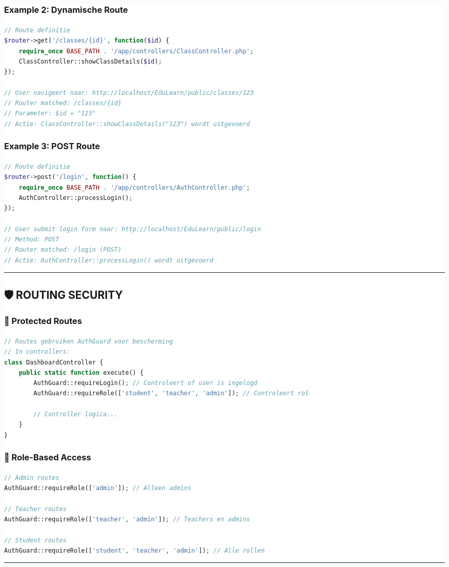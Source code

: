 ### **Example 2: Dynamische Route**
```php
// Route definitie
$router->get('/classes/{id}', function($id) {
    require_once BASE_PATH . '/app/controllers/ClassController.php';
    ClassController::showClassDetails($id);
});

// User navigeert naar: http://localhost/EduLearn/public/classes/123
// Router matched: /classes/{id}
// Parameter: $id = "123"
// Actie: ClassController::showClassDetails("123") wordt uitgevoerd
```

### **Example 3: POST Route**
```php
// Route definitie
$router->post('/login', function() {
    require_once BASE_PATH . '/app/controllers/AuthController.php';
    AuthController::processLogin();
});

// User submit login form naar: http://localhost/EduLearn/public/login
// Method: POST
// Router matched: /login (POST)
// Actie: AuthController::processLogin() wordt uitgevoerd
```

---

## **🛡️ ROUTING SECURITY**

### **🔐 Protected Routes**
```php
// Routes gebruiken AuthGuard voor bescherming
// In controllers:
class DashboardController {
    public static function execute() {
        AuthGuard::requireLogin(); // Controleert of user is ingelogd
        AuthGuard::requireRole(['student', 'teacher', 'admin']); // Controleert rol
        
        // Controller logica...
    }
}
```

### **🔐 Role-Based Access**
```php
// Admin routes
AuthGuard::requireRole(['admin']); // Alleen admins

// Teacher routes  
AuthGuard::requireRole(['teacher', 'admin']); // Teachers en admins

// Student routes
AuthGuard::requireRole(['student', 'teacher', 'admin']); // Alle rollen
```

---